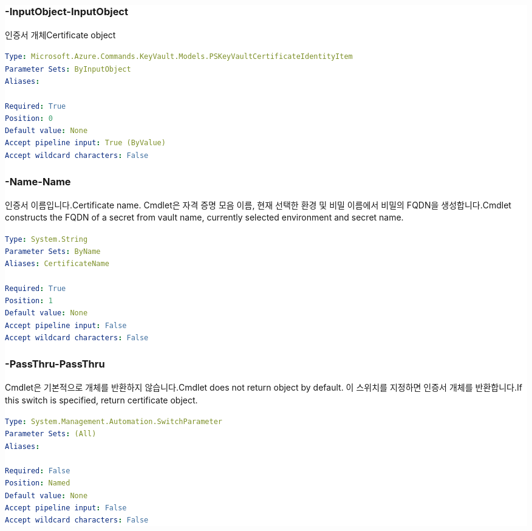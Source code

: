 ### <span data-ttu-id="03f6f-123">-InputObject</span><span class="sxs-lookup"><span data-stu-id="03f6f-123">-InputObject</span></span>
<span data-ttu-id="03f6f-124">인증서 개체</span><span class="sxs-lookup"><span data-stu-id="03f6f-124">Certificate object</span></span>

```yaml
Type: Microsoft.Azure.Commands.KeyVault.Models.PSKeyVaultCertificateIdentityItem
Parameter Sets: ByInputObject
Aliases:

Required: True
Position: 0
Default value: None
Accept pipeline input: True (ByValue)
Accept wildcard characters: False
```

### <span data-ttu-id="03f6f-125">-Name</span><span class="sxs-lookup"><span data-stu-id="03f6f-125">-Name</span></span>
<span data-ttu-id="03f6f-126">인증서 이름입니다.</span><span class="sxs-lookup"><span data-stu-id="03f6f-126">Certificate name.</span></span>
<span data-ttu-id="03f6f-127">Cmdlet은 자격 증명 모음 이름, 현재 선택한 환경 및 비밀 이름에서 비밀의 FQDN을 생성합니다.</span><span class="sxs-lookup"><span data-stu-id="03f6f-127">Cmdlet constructs the FQDN of a secret from vault name, currently selected environment and secret name.</span></span>

```yaml
Type: System.String
Parameter Sets: ByName
Aliases: CertificateName

Required: True
Position: 1
Default value: None
Accept pipeline input: False
Accept wildcard characters: False
```

### <span data-ttu-id="03f6f-128">-PassThru</span><span class="sxs-lookup"><span data-stu-id="03f6f-128">-PassThru</span></span>
<span data-ttu-id="03f6f-129">Cmdlet은 기본적으로 개체를 반환하지 않습니다.</span><span class="sxs-lookup"><span data-stu-id="03f6f-129">Cmdlet does not return object by default.</span></span>
<span data-ttu-id="03f6f-130">이 스위치를 지정하면 인증서 개체를 반환합니다.</span><span class="sxs-lookup"><span data-stu-id="03f6f-130">If this switch is specified, return certificate object.</span></span>

```yaml
Type: System.Management.Automation.SwitchParameter
Parameter Sets: (All)
Aliases:

Required: False
Position: Named
Default value: None
Accept pipeline input: False
Accept wildcard characters: False
```
